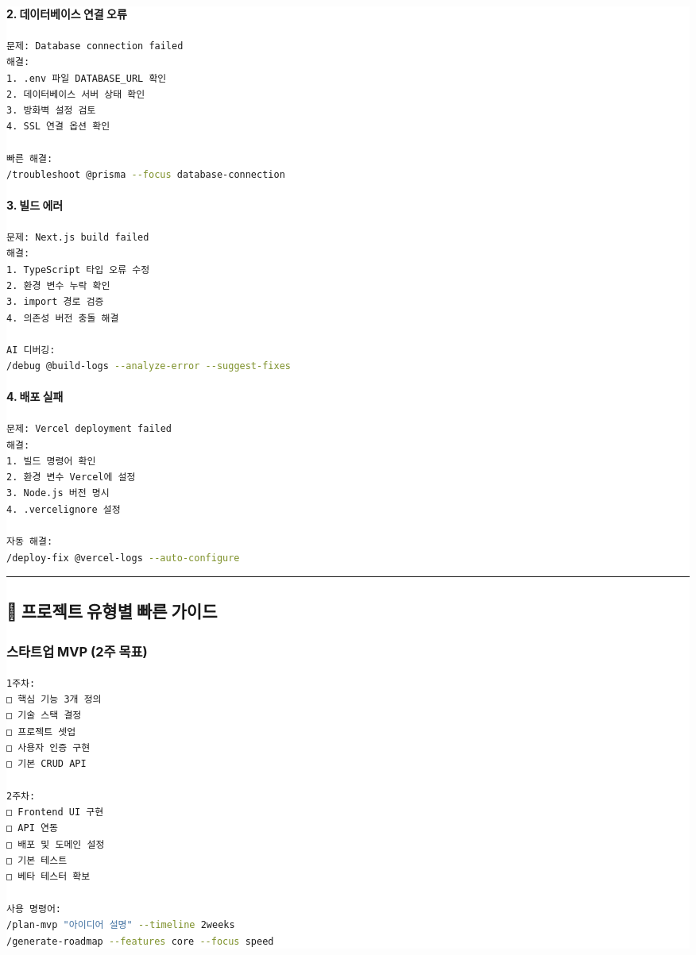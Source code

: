 #### 2. 데이터베이스 연결 오류

```bash
문제: Database connection failed
해결:
1. .env 파일 DATABASE_URL 확인
2. 데이터베이스 서버 상태 확인
3. 방화벽 설정 검토
4. SSL 연결 옵션 확인

빠른 해결:
/troubleshoot @prisma --focus database-connection
```

#### 3. 빌드 에러

```bash
문제: Next.js build failed
해결:
1. TypeScript 타입 오류 수정
2. 환경 변수 누락 확인
3. import 경로 검증
4. 의존성 버전 충돌 해결

AI 디버깅:
/debug @build-logs --analyze-error --suggest-fixes
```

#### 4. 배포 실패

```bash
문제: Vercel deployment failed
해결:
1. 빌드 명령어 확인
2. 환경 변수 Vercel에 설정
3. Node.js 버전 명시
4. .vercelignore 설정

자동 해결:
/deploy-fix @vercel-logs --auto-configure
```

---

## 🎯 프로젝트 유형별 빠른 가이드

### 스타트업 MVP (2주 목표)

```bash
1주차:
□ 핵심 기능 3개 정의
□ 기술 스택 결정
□ 프로젝트 셋업
□ 사용자 인증 구현
□ 기본 CRUD API

2주차:
□ Frontend UI 구현
□ API 연동
□ 배포 및 도메인 설정
□ 기본 테스트
□ 베타 테스터 확보

사용 명령어:
/plan-mvp "아이디어 설명" --timeline 2weeks
/generate-roadmap --features core --focus speed
```